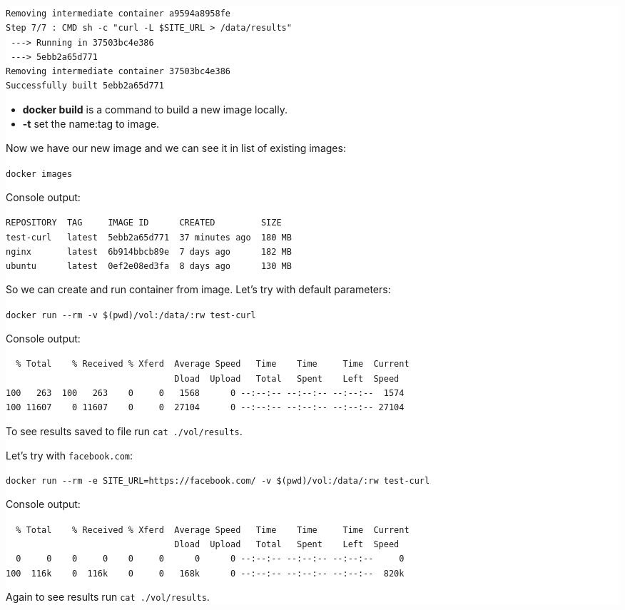 ```
Removing intermediate container a9594a8958fe
Step 7/7 : CMD sh -c "curl -L $SITE_URL > /data/results"
 ---> Running in 37503bc4e386
 ---> 5ebb2a65d771
Removing intermediate container 37503bc4e386
Successfully built 5ebb2a65d771
```

* **docker build** is a command to build a new image locally.
* **-t** set the name:tag to image.

Now we have our new image and we can see it in list of existing images:

```
docker images
```

Console output:

```
REPOSITORY  TAG     IMAGE ID      CREATED         SIZE
test-curl   latest  5ebb2a65d771  37 minutes ago  180 MB
nginx       latest  6b914bbcb89e  7 days ago      182 MB
ubuntu      latest  0ef2e08ed3fa  8 days ago      130 MB
```

So we can create and run container from image. Let’s try with default parameters:

```
docker run --rm -v $(pwd)/vol:/data/:rw test-curl
```

Console output:

```
  % Total    % Received % Xferd  Average Speed   Time    Time     Time  Current
                                 Dload  Upload   Total   Spent    Left  Speed
100   263  100   263    0     0   1568      0 --:--:-- --:--:-- --:--:--  1574
100 11607    0 11607    0     0  27104      0 --:--:-- --:--:-- --:--:-- 27104
```

To see results saved to file run `cat ./vol/results`.

Let’s try with `facebook.com`:

```
docker run --rm -e SITE_URL=https://facebook.com/ -v $(pwd)/vol:/data/:rw test-curl
```

Console output:

```
  % Total    % Received % Xferd  Average Speed   Time    Time     Time  Current
                                 Dload  Upload   Total   Spent    Left  Speed
  0     0    0     0    0     0      0      0 --:--:-- --:--:-- --:--:--     0
100  116k    0  116k    0     0   168k      0 --:--:-- --:--:-- --:--:--  820k
```

Again to see results run `cat ./vol/results`.
